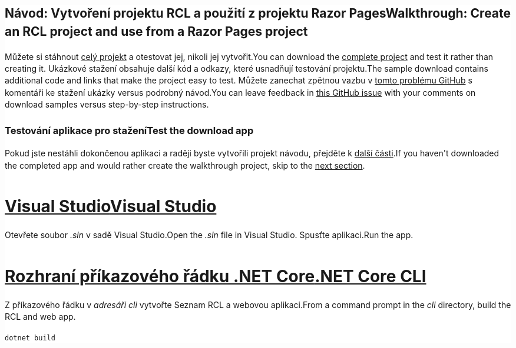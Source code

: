 ## <a name="walkthrough-create-an-rcl-project-and-use-from-a-razor-pages-project"></a><span data-ttu-id="2f3c7-213">Návod: Vytvoření projektu RCL a použití z projektu Razor Pages</span><span class="sxs-lookup"><span data-stu-id="2f3c7-213">Walkthrough: Create an RCL project and use from a Razor Pages project</span></span>

<span data-ttu-id="2f3c7-214">Můžete si stáhnout [celý projekt](https://github.com/dotnet/AspNetCore.Docs/tree/master/aspnetcore/razor-pages/ui-class/samples) a otestovat jej, nikoli jej vytvořit.</span><span class="sxs-lookup"><span data-stu-id="2f3c7-214">You can download the [complete project](https://github.com/dotnet/AspNetCore.Docs/tree/master/aspnetcore/razor-pages/ui-class/samples) and test it rather than creating it.</span></span> <span data-ttu-id="2f3c7-215">Ukázkové stažení obsahuje další kód a odkazy, které usnadňují testování projektu.</span><span class="sxs-lookup"><span data-stu-id="2f3c7-215">The sample download contains additional code and links that make the project easy to test.</span></span> <span data-ttu-id="2f3c7-216">Můžete zanechat zpětnou vazbu v [tomto problému GitHub](https://github.com/dotnet/AspNetCore.Docs/issues/6098) s komentáři ke stažení ukázky versus podrobný návod.</span><span class="sxs-lookup"><span data-stu-id="2f3c7-216">You can leave feedback in [this GitHub issue](https://github.com/dotnet/AspNetCore.Docs/issues/6098) with your comments on download samples versus step-by-step instructions.</span></span>

### <a name="test-the-download-app"></a><span data-ttu-id="2f3c7-217">Testování aplikace pro stažení</span><span class="sxs-lookup"><span data-stu-id="2f3c7-217">Test the download app</span></span>

<span data-ttu-id="2f3c7-218">Pokud jste nestáhli dokončenou aplikaci a raději byste vytvořili projekt návodu, přejděte k [další části](#create-an-rcl).</span><span class="sxs-lookup"><span data-stu-id="2f3c7-218">If you haven't downloaded the completed app and would rather create the walkthrough project, skip to the [next section](#create-an-rcl).</span></span>

# <a name="visual-studio"></a>[<span data-ttu-id="2f3c7-219">Visual Studio</span><span class="sxs-lookup"><span data-stu-id="2f3c7-219">Visual Studio</span></span>](#tab/visual-studio)

<span data-ttu-id="2f3c7-220">Otevřete soubor *.sln* v sadě Visual Studio.</span><span class="sxs-lookup"><span data-stu-id="2f3c7-220">Open the *.sln* file in Visual Studio.</span></span> <span data-ttu-id="2f3c7-221">Spusťte aplikaci.</span><span class="sxs-lookup"><span data-stu-id="2f3c7-221">Run the app.</span></span>

# <a name="net-core-cli"></a>[<span data-ttu-id="2f3c7-222">Rozhraní příkazového řádku .NET Core</span><span class="sxs-lookup"><span data-stu-id="2f3c7-222">.NET Core CLI</span></span>](#tab/netcore-cli)

<span data-ttu-id="2f3c7-223">Z příkazového řádku v *adresáři cli* vytvořte Seznam RCL a webovou aplikaci.</span><span class="sxs-lookup"><span data-stu-id="2f3c7-223">From a command prompt in the *cli* directory, build the RCL and web app.</span></span>

```dotnetcli
dotnet build
```
